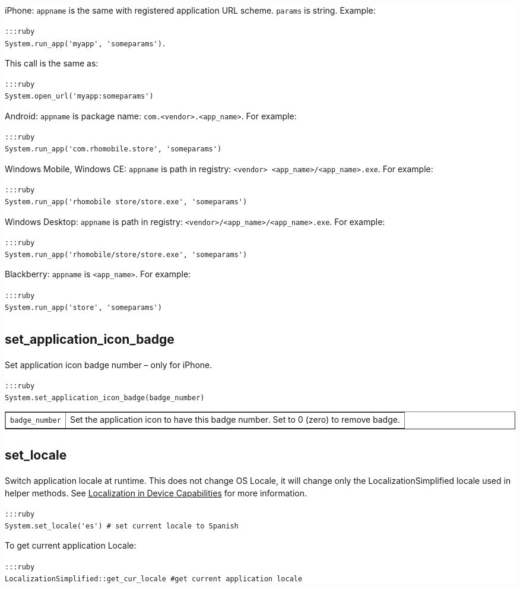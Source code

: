 iPhone: `appname` is the same with registered application URL scheme. `params` is string. Example: 

	:::ruby
    System.run_app('myapp', 'someparams'). 
        
  This call is the same as: 
  
	:::ruby
    System.open_url('myapp:someparams')
    
Android: `appname` is package name: `com.<vendor>.<app_name>`. For example:

	:::ruby
    System.run_app('com.rhomobile.store', 'someparams')

Windows Mobile, Windows CE: `appname` is path in registry: `<vendor> <app_name>/<app_name>.exe`. For example:

	:::ruby
    System.run_app('rhomobile store/store.exe', 'someparams')

Windows Desktop: `appname` is path in registry: `<vendor>/<app_name>/<app_name>.exe`. For example:

	:::ruby
    System.run_app('rhomobile/store/store.exe', 'someparams')

Blackberry: `appname` is `<app_name>`. For example:

	:::ruby
    System.run_app('store', 'someparams')

## set_application_icon_badge

Set application icon badge number – only for iPhone.

	:::ruby
	System.set_application_icon_badge(badge_number)

<table border="1">
<tr>
	<td><code>badge_number</code></td>
	<td>Set the application icon to have this badge number. Set to 0 (zero) to remove badge.</td>
</tr>
</table>

## set_locale

Switch application locale at runtime. This does not change OS Locale, it will change only the LocalizationSimplified locale used in helper methods. See [Localization in Device Capabilities](../rhodes/device-caps#localization) for more information.

	:::ruby
	System.set_locale('es') # set current locale to Spanish

To get current application Locale:

	:::ruby
    LocalizationSimplified::get_cur_locale #get current application locale
